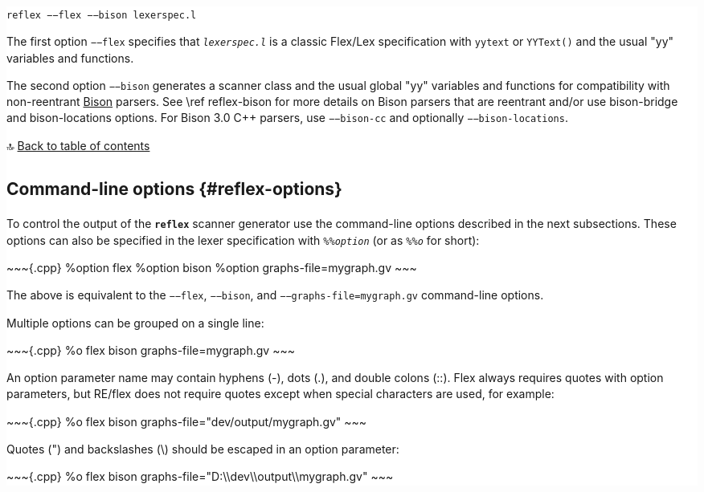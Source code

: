     reflex −−flex −−bison lexerspec.l

The first option `−−flex` specifies that <i>`lexerspec.l`</i> is a classic
Flex/Lex specification with `yytext` or `YYText()` and the usual "yy" variables
and functions.

The second option `−−bison` generates a scanner class and the usual global "yy"
variables and functions for compatibility with non-reentrant
[Bison](dinosaur.compilertools.net/#bison) parsers.  See \ref reflex-bison for
more details on Bison parsers that are reentrant and/or use bison-bridge and
bison-locations options.  For Bison 3.0 C++ parsers, use `−−bison-cc` and
optionally `−−bison-locations`.

🔝 [Back to table of contents](#)


Command-line options                                          {#reflex-options}
--------------------

To control the output of the <b>`reflex`</b> scanner generator use the
command-line options described in the next subsections.  These options can also
be specified in the lexer specification with <i>`%%option`</i> (or as
<i>`%%o`</i> for short):

<div class="alt">
~~~{.cpp}
    %option flex
    %option bison
    %option graphs-file=mygraph.gv
~~~
</div>

The above is equivalent to the `−−flex`, `−−bison`, and
`−−graphs-file=mygraph.gv` command-line options.

Multiple options can be grouped on a single line:

<div class="alt">
~~~{.cpp}
    %o flex bison graphs-file=mygraph.gv
~~~
</div>

An option parameter name may contain hyphens (-), dots (.), and double colons
(::).  Flex always requires quotes with option parameters, but RE/flex does
not require quotes except when special characters are used, for example:

<div class="alt">
~~~{.cpp}
    %o flex bison graphs-file="dev/output/mygraph.gv"
~~~
</div>

Quotes (") and backslashes (\\) should be escaped in an option parameter:

<div class="alt">
~~~{.cpp}
    %o flex bison graphs-file="D:\\dev\\output\\mygraph.gv"
~~~
</div>
